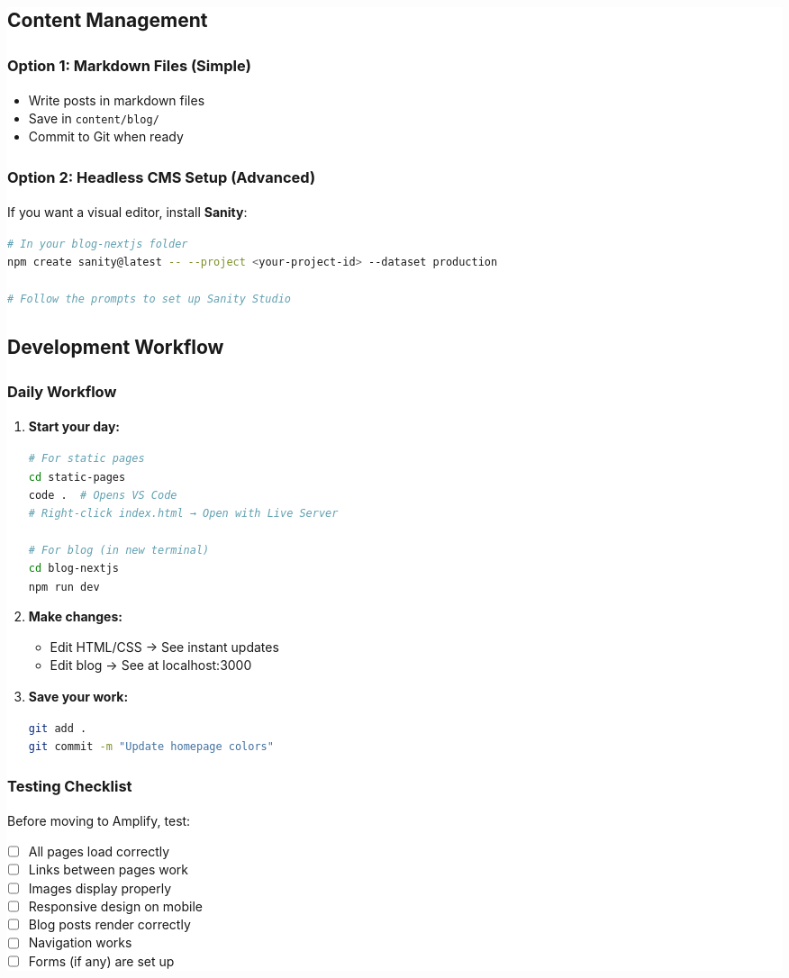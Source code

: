 ## Content Management

### Option 1: Markdown Files (Simple)
- Write posts in markdown files
- Save in `content/blog/`
- Commit to Git when ready

### Option 2: Headless CMS Setup (Advanced)

If you want a visual editor, install **Sanity**:

```bash
# In your blog-nextjs folder
npm create sanity@latest -- --project <your-project-id> --dataset production

# Follow the prompts to set up Sanity Studio
```

## Development Workflow

### Daily Workflow

1. **Start your day:**
   ```bash
   # For static pages
   cd static-pages
   code .  # Opens VS Code
   # Right-click index.html → Open with Live Server

   # For blog (in new terminal)
   cd blog-nextjs
   npm run dev
   ```

2. **Make changes:**
   - Edit HTML/CSS → See instant updates
   - Edit blog → See at localhost:3000

3. **Save your work:**
   ```bash
   git add .
   git commit -m "Update homepage colors"
   ```

### Testing Checklist

Before moving to Amplify, test:

- [ ] All pages load correctly
- [ ] Links between pages work
- [ ] Images display properly
- [ ] Responsive design on mobile
- [ ] Blog posts render correctly
- [ ] Navigation works
- [ ] Forms (if any) are set up
